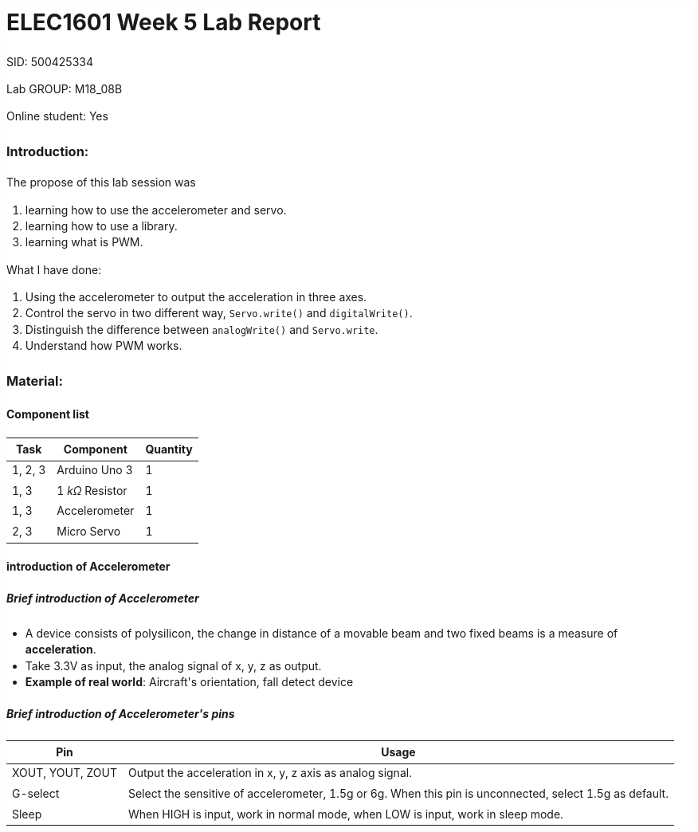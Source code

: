 # ELEC1601 Week 5 Lab Report

SID: 500425334

Lab GROUP: M18_08B

Online student: Yes

### Introduction:

The propose of this lab session was 

1. learning how to use the accelerometer and servo.
2. learning how to use a library.
3. learning what is PWM.

What I have done:

1. Using the accelerometer to output the acceleration in three axes.
2. Control the servo in two different way, `Servo.write()` and `digitalWrite()`.
3. Distinguish the difference between `analogWrite()` and `Servo.write`.
4. Understand how PWM works.

### Material:

#### Component list

| Task    | Component            | Quantity |
| ------- | -------------------- | -------- |
| 1, 2, 3 | Arduino Uno 3        | 1        |
| 1, 3    | 1 $k\Omega$ Resistor | 1        |
| 1, 3    | Accelerometer        | 1        |
| 2, 3    | Micro Servo          | 1        |

#### introduction of Accelerometer

##### Brief introduction of Accelerometer

* A device consists of polysilicon,  the change in distance of a movable beam and two fixed beams is a measure of **acceleration**. 
* Take 3.3V as input, the analog signal of x, y, z as output.
* **Example of real world**: Aircraft's orientation, fall detect device

##### Brief introduction of Accelerometer's pins

| Pin              | Usage                                                        |
| ---------------- | ------------------------------------------------------------ |
| XOUT, YOUT, ZOUT | Output the acceleration in x, y, z axis as analog signal.    |
| G-select         | Select the sensitive of accelerometer, 1.5g or 6g. When this pin is unconnected, select 1.5g as default. |
| Sleep            | When HIGH is input, work in normal mode, when LOW is input, work in sleep mode. |
